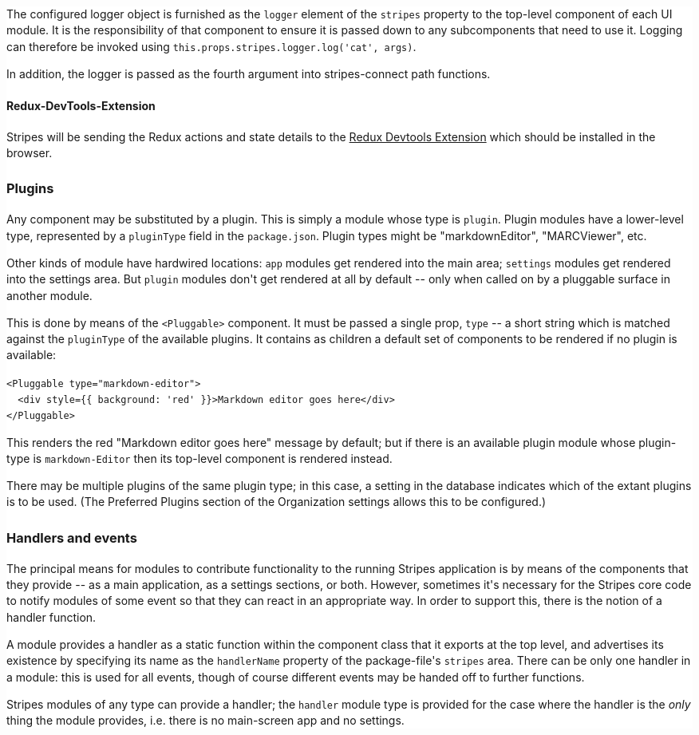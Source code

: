 The configured logger object is furnished as the `logger` element of the `stripes` property to the top-level component of each UI module. It is the responsibility of that component to ensure it is passed down to any subcomponents that need to use it. Logging can therefore be invoked using `this.props.stripes.logger.log('cat', args)`.

In addition, the logger is passed as the fourth argument into stripes-connect path functions.

#### Redux-DevTools-Extension
 Stripes will be sending the Redux actions and state details to the  [Redux Devtools Extension](https://github.com/zalmoxisus/redux-devtools-extension) which should be installed in the browser.



### Plugins

Any component may be substituted by a plugin. This is simply a module whose type is `plugin`. Plugin modules have a lower-level type, represented by a `pluginType` field in the `package.json`. Plugin types might be "markdownEditor", "MARCViewer", etc.

Other kinds of module have hardwired locations: `app` modules get rendered into the main area; `settings` modules get rendered into the settings area. But `plugin` modules don't get rendered at all by default -- only when called on by a pluggable surface in another module.

This is done by means of the `<Pluggable>` component. It must be passed a single prop, `type` -- a short string which is matched against the `pluginType` of the available plugins. It contains as children a default set of components to be rendered if no plugin is available:

```
<Pluggable type="markdown-editor">
  <div style={{ background: 'red' }}>Markdown editor goes here</div>
</Pluggable>
```

This renders the red "Markdown editor goes here" message by default; but if there is an available plugin module whose plugin-type is `markdown-Editor` then its top-level component is rendered instead.

There may be multiple plugins of the same plugin type; in this case, a setting in the database indicates which of the extant plugins is to be used. (The Preferred Plugins section of the Organization settings allows this to be configured.)



### Handlers and events

The principal means for modules to contribute functionality to the running Stripes application is by means of the components that they provide -- as a main application, as a settings sections, or both. However, sometimes it's necessary for the Stripes core code to notify modules of some event so that they can react in an appropriate way. In order to support this, there is the notion of a handler function.

A module provides a handler as a static function within the component class that it exports at the top level, and advertises its existence by specifying its name as the `handlerName` property of the package-file's `stripes` area. There can be only one handler in a module: this is used for all events, though of course different events may be handed off to further functions.

Stripes modules of any type can provide a handler; the `handler` module type is provided for the case where the handler is the _only_ thing the module provides, i.e. there is no main-screen app and no settings.
